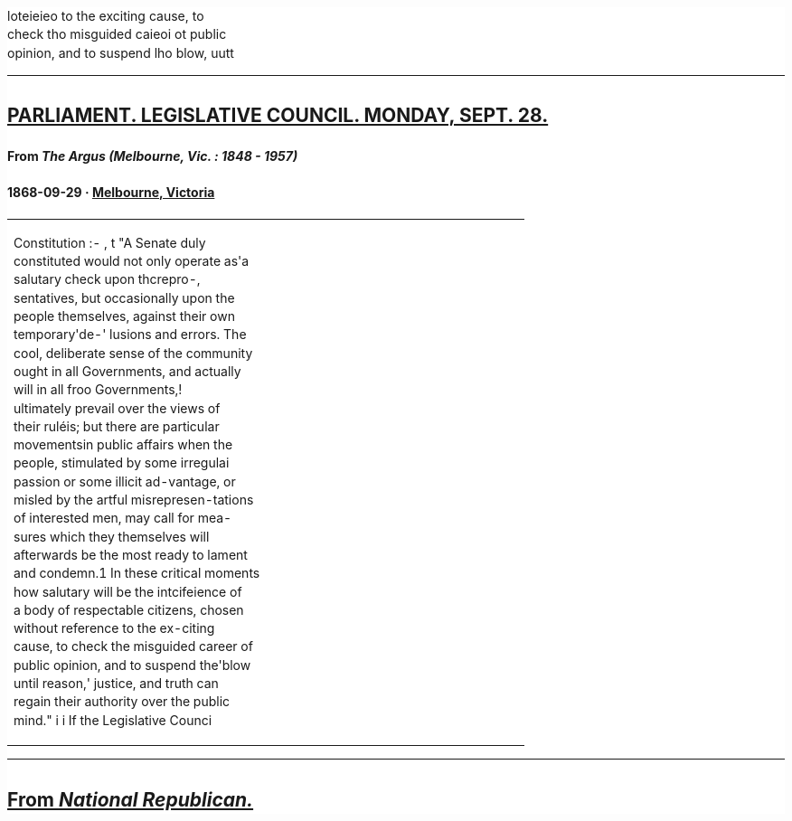 loteieieo to the exciting cause, to  
check tho misguided caieoi ot public  
opinion, and to suspend lho blow, uutt
</td></tr></table>

---

## [PARLIAMENT. LEGISLATIVE COUNCIL. MONDAY, SEPT. 28.](http://trove.nla.gov.au/ndp/del/article/5828465)

#### From _The Argus (Melbourne, Vic. : 1848 - 1957)_

#### 1868-09-29 &middot; [Melbourne, Victoria](http://dbpedia.org/resource/Melbourne)

<table style="width: 100%;"><tr><td style="width: 50%">

  
Constitution :- , t &quot;A Senate duly  
constituted would not only operate as&#x27;a  
salutary check upon thcrepro-,  
sentatives, but occasionally upon the  
people themselves, against their own  
temporary&#x27;de-&#x27; lusions and errors. The  
cool, deliberate sense of the community  
ought in all Governments, and actually  
will in all froo Governments,!  
ultimately prevail over the views of  
their ruléis; but there are particular  
movementsin public affairs when the  
people, stimulated by some irregulai  
passion or some illicit ad-vantage, or  
misled by the artful misrepresen-tations  
of interested men, may call for mea-  
sures which they themselves will  
afterwards be the most ready to lament  
and condemn.1 In these critical moments  
how salutary will be the intcifeience of  
a body of respectable citizens, chosen  
without reference to the ex-citing  
cause, to check the misguided career of  
public opinion, and to suspend the&#x27;blow  
until reason,&#x27; justice, and truth can  
regain their authority over the public  
mind.&quot; i i If the Legislative Counci
</td></tr></table>

---

## [From _National Republican._](https://www.loc.gov/resource/sn86053573/1874-08-14/ed-1/?sp=4)
